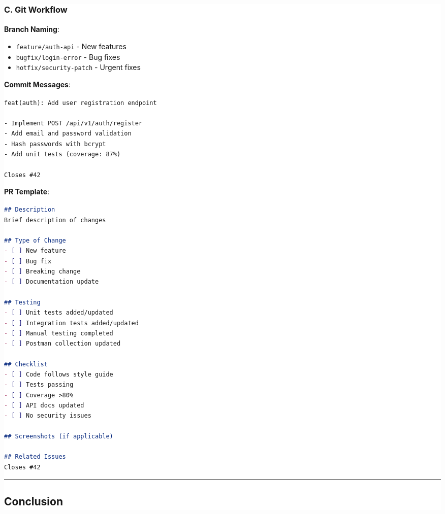 
### C. Git Workflow

**Branch Naming**:
- `feature/auth-api` - New features
- `bugfix/login-error` - Bug fixes
- `hotfix/security-patch` - Urgent fixes

**Commit Messages**:
```
feat(auth): Add user registration endpoint

- Implement POST /api/v1/auth/register
- Add email and password validation
- Hash passwords with bcrypt
- Add unit tests (coverage: 87%)

Closes #42
```

**PR Template**:
```markdown
## Description
Brief description of changes

## Type of Change
- [ ] New feature
- [ ] Bug fix
- [ ] Breaking change
- [ ] Documentation update

## Testing
- [ ] Unit tests added/updated
- [ ] Integration tests added/updated
- [ ] Manual testing completed
- [ ] Postman collection updated

## Checklist
- [ ] Code follows style guide
- [ ] Tests passing
- [ ] Coverage >80%
- [ ] API docs updated
- [ ] No security issues

## Screenshots (if applicable)

## Related Issues
Closes #42
```

---

## Conclusion
